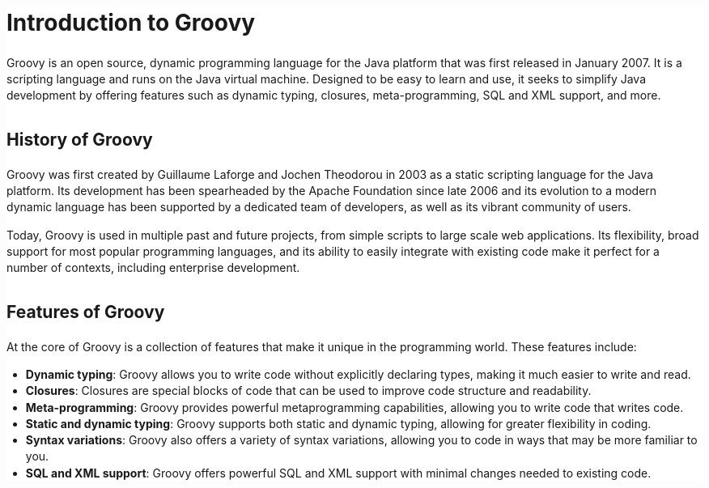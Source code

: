 <meta property="og:title" content="Groovy: A Dynamic Language for the Java Platform">
<meta property="og:type" content="article">
<meta property="og:url" content="https://blog.released.info/2023/04/10/Groovy.html">
<meta property="og:image" content="https://blog.released.info/images/groovy-logo.png">
<meta property="og:description" content="Explore Groovy, a powerful, dynamic, and optionally typed programming language for the Java platform, known for its concise syntax and seamless integration with Java.">
<meta property="og:site_name" content="Released Blog">
<meta property="og:locale" content="en_US">
<meta property="article:published_time" content="2023-04-10T00:00:00Z">
<meta property="article:author" content="Released.info Blog Team">
<meta property="article:section" content="Programming Languages">
<meta property="article:tag" content="Groovy, Java, Programming, Scripting">


# Introduction to Groovy

Groovy is an open source, dynamic programming language for the Java platform that was first released in January 2007. It is a scripting language and runs on the Java virtual machine. Designed to be easy to learn and use, it seeks to simplify Java development by offering features such as dynamic typing, closures, meta-programming, SQL and XML support, and more.

## History of Groovy

Groovy was first created by Guillaume Laforge and Jochen Theodorou in 2003 as a static scripting language for the Java platform. Its development has been spearheaded by the Apache Foundation since late 2006 and its evolution to a modern dynamic language has been supported by a dedicated team of developers, as well as its vibrant community of users.

Today, Groovy is used in multiple past and future projects, from simple scripts to large scale web applications. Its flexibility, broad support for most popular programming languages, and its ability to easily integrate with existing code make it perfect for a number of contexts, including enterprise development.

## Features of Groovy

At the core of Groovy is a collection of features that make it unique in the programming world. These features include:
* **Dynamic typing**: Groovy allows you to write code without explicitly declaring types, making it much easier to write and read.
* **Closures**: Closures are special blocks of code that can be used to improve code structure and readability.
* **Meta-programming**: Groovy provides powerful metaprogramming capabilities, allowing you to write code that writes code.
* **Static and dynamic typing**: Groovy supports both static and dynamic typing, allowing for greater flexibility in coding.
* **Syntax variations**: Groovy also offers a variety of syntax variations, allowing you to code in ways that may be more familiar to you.
* **SQL and XML support**: Groovy offers powerful SQL and XML support with minimal changes needed to existing code.
